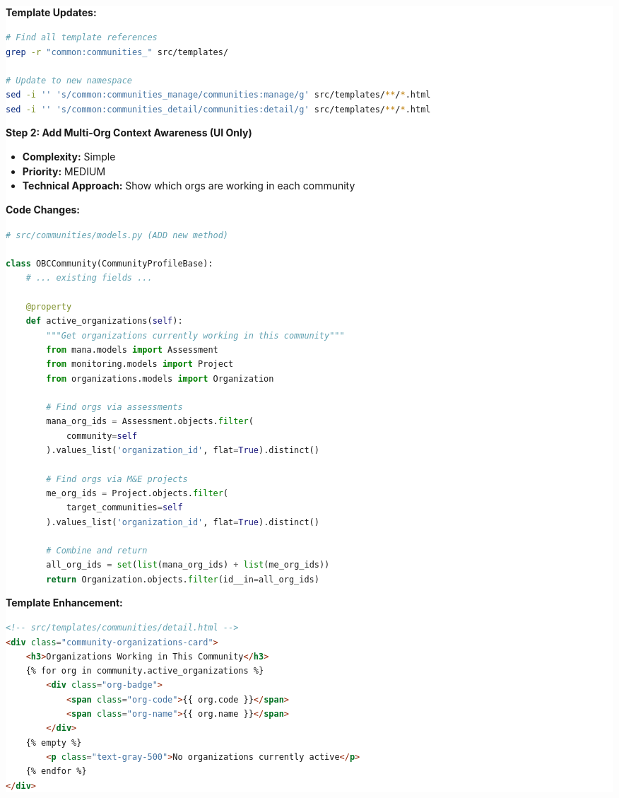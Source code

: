 **Template Updates:**
```bash
# Find all template references
grep -r "common:communities_" src/templates/

# Update to new namespace
sed -i '' 's/common:communities_manage/communities:manage/g' src/templates/**/*.html
sed -i '' 's/common:communities_detail/communities:detail/g' src/templates/**/*.html
```

**Step 2: Add Multi-Org Context Awareness (UI Only)**
- **Complexity:** Simple
- **Priority:** MEDIUM
- **Technical Approach:** Show which orgs are working in each community

**Code Changes:**
```python
# src/communities/models.py (ADD new method)

class OBCCommunity(CommunityProfileBase):
    # ... existing fields ...

    @property
    def active_organizations(self):
        """Get organizations currently working in this community"""
        from mana.models import Assessment
        from monitoring.models import Project
        from organizations.models import Organization

        # Find orgs via assessments
        mana_org_ids = Assessment.objects.filter(
            community=self
        ).values_list('organization_id', flat=True).distinct()

        # Find orgs via M&E projects
        me_org_ids = Project.objects.filter(
            target_communities=self
        ).values_list('organization_id', flat=True).distinct()

        # Combine and return
        all_org_ids = set(list(mana_org_ids) + list(me_org_ids))
        return Organization.objects.filter(id__in=all_org_ids)
```

**Template Enhancement:**
```html
<!-- src/templates/communities/detail.html -->
<div class="community-organizations-card">
    <h3>Organizations Working in This Community</h3>
    {% for org in community.active_organizations %}
        <div class="org-badge">
            <span class="org-code">{{ org.code }}</span>
            <span class="org-name">{{ org.name }}</span>
        </div>
    {% empty %}
        <p class="text-gray-500">No organizations currently active</p>
    {% endfor %}
</div>
```
